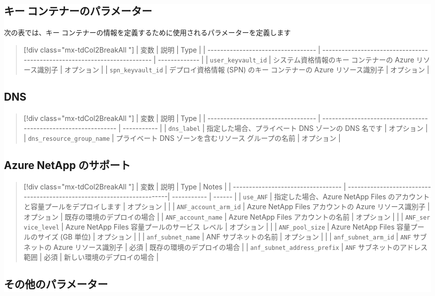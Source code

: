 
## <a name="key-vault-parameters"></a>キー コンテナーのパラメーター

次の表では、キー コンテナーの情報を定義するために使用されるパラメーターを定義します


> [!div class="mx-tdCol2BreakAll "]
> | 変数                           | 説明                                                               | Type          | 
> | ---------------------------------- | ------------------------------------------------------------------------- | ------------- | 
> | `user_keyvault_id`                 | システム資格情報のキー コンテナーの Azure リソース識別子            | オプション      | 
> | `spn_keyvault_id`                  | デプロイ資格情報 (SPN) のキー コンテナーの Azure リソース識別子 | オプション      | 


## <a name="dns"></a>DNS


> [!div class="mx-tdCol2BreakAll "]
> | 変数                           | 説明                                                    | Type        | 
> | ---------------------------------- | -------------------------------------------------------------- | ----------- | 
> | `dns_label`                        | 指定した場合、プライベート DNS ゾーンの DNS 名です          | オプション    | 
> | `dns_resource_group_name`          | プライベート DNS ゾーンを含むリソース グループの名前 | オプション    | 


## <a name="azure-netapp-support"></a>Azure NetApp のサポート


> [!div class="mx-tdCol2BreakAll "]
> | 変数                           | 説明                                                            | Type         | Notes  |
> | ---------------------------------- | -----------------------------------------------------------------------| -----------  | ------ |
> | `use_ANF`                          | 指定した場合、Azure NetApp Files のアカウントと容量プールをデプロイします | オプション     | |
> | `ANF_account_arm_id`               | Azure NetApp Files アカウントの Azure リソース識別子           | オプション     | 既存の環境のデプロイの場合 |
> | `ANF_account_name`                 | Azure NetApp Files アカウントの名前                                | オプション     | |
> | `ANF_service_level`                | Azure NetApp Files 容量プールのサービス レベル                 | オプション     | |
> | `ANF_pool_size`                    | Azure NetApp Files 容量プールのサイズ (GB 単位)               | オプション     | |
> | `anf_subnet_name`                  | ANF サブネットの名前                                             | オプション     | |
> | `anf_subnet_arm_id`                | `ANF` サブネットの Azure リソース識別子                     | 必須     | 既存の環境のデプロイの場合 |
> | `anf_subnet_address_prefix`        | `ANF` サブネットのアドレス範囲                                 | 必須     | 新しい環境のデプロイの場合  |


## <a name="other-parameters"></a>その他のパラメーター
